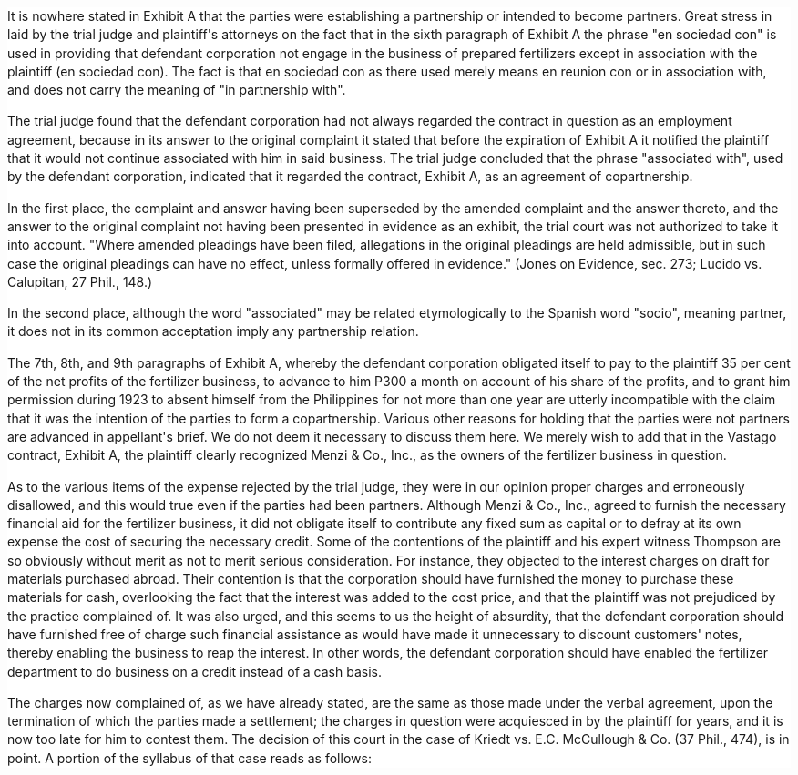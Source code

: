 It is nowhere stated in Exhibit A that the parties were establishing a partnership or intended to become partners. Great stress in laid by the trial judge and plaintiff's attorneys on the fact that in the sixth paragraph of Exhibit A the phrase "en sociedad con" is used in providing that defendant corporation not engage in the business of prepared fertilizers except in association with the plaintiff (en sociedad con). The fact is that en sociedad con as there used merely means en reunion con or in association with, and does not carry the meaning of "in partnership with".

The trial judge found that the defendant corporation had not always regarded the contract in question as an employment agreement, because in its answer to the original complaint it stated that before the expiration of Exhibit A it notified the plaintiff that it would not continue associated with him in said business. The trial judge concluded that the phrase "associated with", used by the defendant corporation, indicated that it regarded the contract, Exhibit A, as an agreement of copartnership.

In the first place, the complaint and answer having been superseded by the amended complaint and the answer thereto, and the answer to the original complaint not having been presented in evidence as an exhibit, the trial court was not authorized to take it into account. "Where amended pleadings have been filed, allegations in the original pleadings are held admissible, but in such case the original pleadings can have no effect, unless formally offered in evidence." (Jones on Evidence, sec. 273; Lucido vs. Calupitan, 27 Phil., 148.)

In the second place, although the word "associated" may be related etymologically to the Spanish word "socio", meaning partner, it does not in its common acceptation imply any partnership relation.

The 7th, 8th, and 9th paragraphs of Exhibit A, whereby the defendant corporation obligated itself to pay to the plaintiff 35 per cent of the net profits of the fertilizer business, to advance to him P300 a month on account of his share of the profits, and to grant him permission during 1923 to absent himself from the Philippines for not more than one year are utterly incompatible with the claim that it was the intention of the parties to form a copartnership. Various other reasons for holding that the parties were not partners are advanced in appellant's brief. We do not deem it necessary to discuss them here. We merely wish to add that in the Vastago contract, Exhibit A, the plaintiff clearly recognized Menzi & Co., Inc., as the owners of the fertilizer business in question.

As to the various items of the expense rejected by the trial judge, they were in our opinion proper charges and erroneously disallowed, and this would true even if the parties had been partners. Although Menzi & Co., Inc., agreed to furnish the necessary financial aid for the fertilizer business, it did not obligate itself to contribute any fixed sum as capital or to defray at its own expense the cost of securing the necessary credit. Some of the contentions of the plaintiff and his expert witness Thompson are so obviously without merit as not to merit serious consideration. For instance, they objected to the interest charges on draft for materials purchased abroad. Their contention is that the corporation should have furnished the money to purchase these materials for cash, overlooking the fact that the interest was added to the cost price, and that the plaintiff was not prejudiced by the practice complained of. It was also urged, and this seems to us the height of absurdity, that the defendant corporation should have furnished free of charge such financial assistance as would have made it unnecessary to discount customers' notes, thereby enabling the business to reap the interest. In other words, the defendant corporation should have enabled the fertilizer department to do business on a credit instead of a cash basis.

The charges now complained of, as we have already stated, are the same as those made under the verbal agreement, upon the termination of which the parties made a settlement; the charges in question were acquiesced in by the plaintiff for years, and it is now too late for him to contest them. The decision of this court in the case of Kriedt vs. E.C. McCullough & Co. (37 Phil., 474), is in point. A portion of the syllabus of that case reads as follows:
